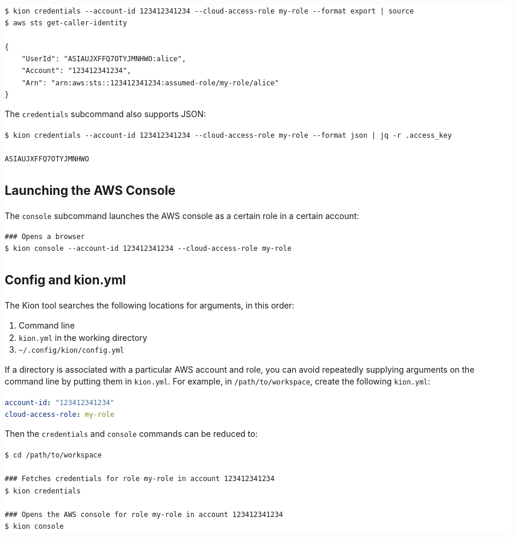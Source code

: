 ```
$ kion credentials --account-id 123412341234 --cloud-access-role my-role --format export | source
$ aws sts get-caller-identity

{
    "UserId": "ASIAUJXFFQ7OTYJMNHWO:alice",
    "Account": "123412341234",
    "Arn": "arn:aws:sts::123412341234:assumed-role/my-role/alice"
}
```

The `credentials` subcommand also supports JSON:

```
$ kion credentials --account-id 123412341234 --cloud-access-role my-role --format json | jq -r .access_key

ASIAUJXFFQ7OTYJMNHWO
```

## Launching the AWS Console

The `console` subcommand launches the AWS console as a certain role in a certain account:

```
### Opens a browser
$ kion console --account-id 123412341234 --cloud-access-role my-role
```

## Config and kion.yml

The Kion tool searches the following locations for arguments, in this order:

1. Command line
2. `kion.yml` in the working directory
3. `~/.config/kion/config.yml`

If a directory is associated with a particular AWS account and role, you can avoid repeatedly supplying arguments on the command line by putting them in `kion.yml`. For example, in `/path/to/workspace`, create the following `kion.yml`:

```yaml
account-id: "123412341234"
cloud-access-role: my-role
```

Then the `credentials` and `console` commands can be reduced to:

```
$ cd /path/to/workspace

### Fetches credentials for role my-role in account 123412341234
$ kion credentials

### Opens the AWS console for role my-role in account 123412341234
$ kion console
```

